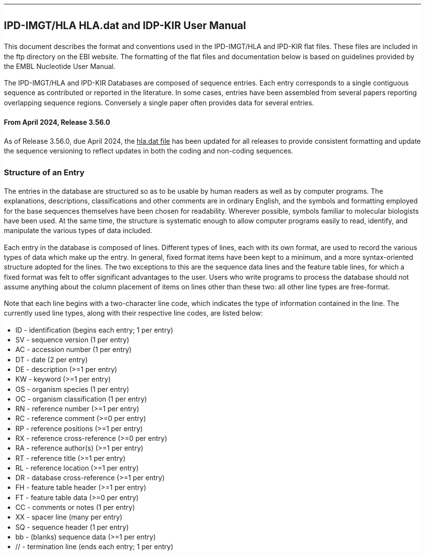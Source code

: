--------------------------------------------------------------------------------
IPD-IMGT/HLA HLA.dat and IDP-KIR User Manual
--------------------------------------------------------------------------------

This document describes the format and conventions used in the IPD-IMGT/HLA and IPD-KIR flat files. These files are included in the ftp directory on the EBI website. The formatting of the flat files and documentation below is based on guidelines provided by the EMBL Nucleotide User Manual.

The IPD-IMGT/HLA and IPD-KIR Databases are composed of sequence entries. Each entry corresponds to a single contiguous sequence as contributed or reported in the literature. In some cases, entries have been assembled from several papers reporting overlapping sequence regions. Conversely a single paper often provides data for several entries.

#### From April 2024, Release 3.56.0

As of Release 3.56.0, due April 2024, the [hla.dat file](https://github.com/ANHIG/IMGTHLA/blob/Latest/Manual.md) has been updated for all releases to provide consistent formatting and update the sequence versioning to reflect updates in both the coding and non-coding sequences.


### Structure of an Entry

The entries in the database are structured so as to be usable by human readers as well as by computer programs. The explanations, descriptions, classifications and other comments are in ordinary English, and the symbols and formatting employed for the base sequences themselves have been chosen for readability. Wherever possible, symbols familiar to molecular biologists have been used. At the same time, the structure is systematic enough to allow computer programs easily to read, identify, and manipulate the various types of data included.

Each entry in the database is composed of lines. Different types of lines, each with its own format, are used to record the various types of data which make up the entry. In general, fixed format items have been kept to a minimum, and a more syntax-oriented structure adopted for the lines. The two exceptions to this are the sequence data lines and the feature table lines, for which a fixed format was felt to offer significant advantages to the user. Users who write programs to process the database should not assume anything about the column placement of items on lines other than these two: all other line types are free-format.

Note that each line begins with a two-character line code, which indicates the type of information contained in the line. The currently used line types, along with their respective line codes, are listed below:

* ID - identification (begins each entry; 1 per entry)
* SV - sequence version (1 per entry)
* AC - accession number (1 per entry)
* DT - date (2 per entry)
* DE - description (>=1 per entry)
* KW - keyword (>=1 per entry)
* OS - organism species (1 per entry)
* OC - organism classification (1 per entry)
* RN - reference number (>=1 per entry)
* RC - reference comment (>=0 per entry)
* RP - reference positions (>=1 per entry)
* RX - reference cross-reference (>=0 per entry)
* RA - reference author(s) (>=1 per entry)
* RT - reference title (>=1 per entry)
* RL - reference location (>=1 per entry)
* DR - database cross-reference (>=1 per entry)
* FH - feature table header (>=1 per entry)
* FT - feature table data (>=0 per entry)
* CC - comments or notes (1 per entry)
* XX - spacer line (many per entry)
* SQ - sequence header (1 per entry)
* bb - (blanks) sequence data (>=1 per entry)
* // - termination line (ends each entry; 1 per entry)
